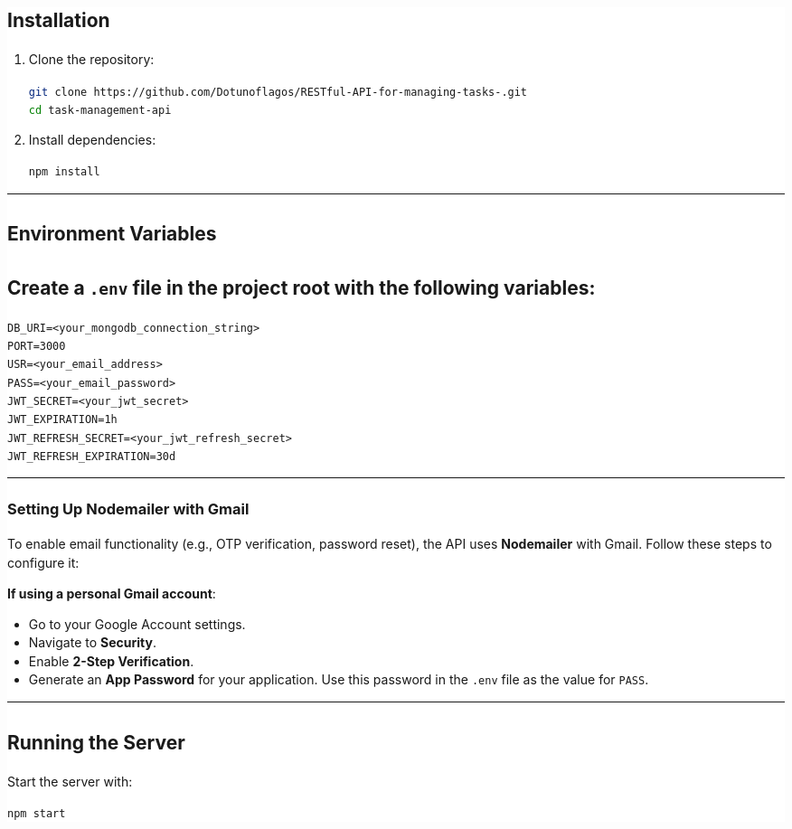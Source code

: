 
## Installation

1. Clone the repository:

   ```bash
   git clone https://github.com/Dotunoflagos/RESTful-API-for-managing-tasks-.git
   cd task-management-api
   ```

2. Install dependencies:

   ```bash
   npm install
   ```

---

## Environment Variables

Create a `.env` file in the project root with the following variables:
---

```properties
DB_URI=<your_mongodb_connection_string>
PORT=3000
USR=<your_email_address>
PASS=<your_email_password>
JWT_SECRET=<your_jwt_secret>
JWT_EXPIRATION=1h
JWT_REFRESH_SECRET=<your_jwt_refresh_secret>
JWT_REFRESH_EXPIRATION=30d
```

---
### Setting Up Nodemailer with Gmail

To enable email functionality (e.g., OTP verification, password reset), the API uses **Nodemailer** with Gmail. Follow these steps to configure it:

  **If using a personal Gmail account**:
   - Go to your Google Account settings.
   - Navigate to **Security**.
   - Enable **2-Step Verification**.
   - Generate an **App Password** for your application. Use this password in the `.env` file as the value for `PASS`.

---
## Running the Server

Start the server with:

```bash
npm start
```
